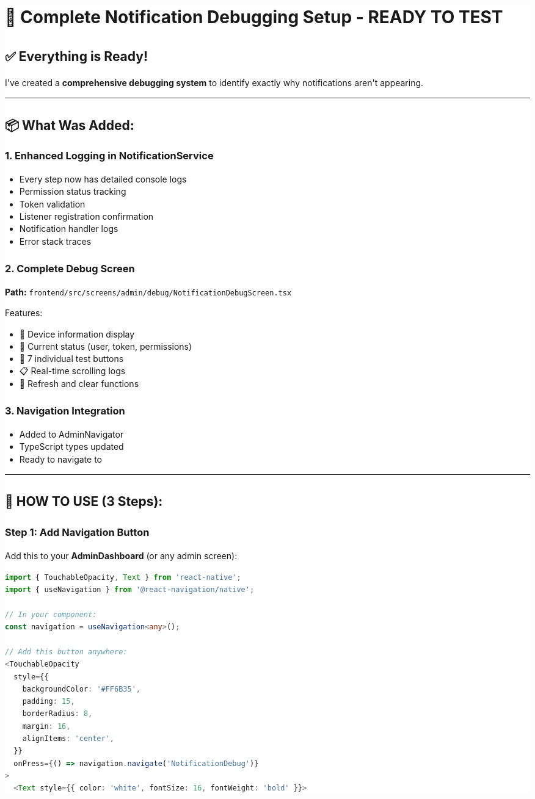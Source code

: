# 🎯 Complete Notification Debugging Setup - READY TO TEST

## ✅ Everything is Ready!

I've created a **comprehensive debugging system** to identify exactly why notifications aren't appearing.

---

## 📦 What Was Added:

### 1. Enhanced Logging in NotificationService
- Every step now has detailed console logs
- Permission status tracking
- Token validation
- Listener registration confirmation
- Notification handler logs
- Error stack traces

### 2. Complete Debug Screen
**Path:** `frontend/src/screens/admin/debug/NotificationDebugScreen.tsx`

Features:
- 📱 Device information display
- 🎫 Current status (user, token, permissions)
- 🧪 7 individual test buttons
- 📋 Real-time scrolling logs
- 🔄 Refresh and clear functions

### 3. Navigation Integration
- Added to AdminNavigator
- TypeScript types updated
- Ready to navigate to

---

## 🚀 HOW TO USE (3 Steps):

### Step 1: Add Navigation Button

Add this to your **AdminDashboard** (or any admin screen):

```typescript
import { TouchableOpacity, Text } from 'react-native';
import { useNavigation } from '@react-navigation/native';

// In your component:
const navigation = useNavigation<any>();

// Add this button anywhere:
<TouchableOpacity 
  style={{
    backgroundColor: '#FF6B35',
    padding: 15,
    borderRadius: 8,
    margin: 16,
    alignItems: 'center',
  }}
  onPress={() => navigation.navigate('NotificationDebug')}
>
  <Text style={{ color: 'white', fontSize: 16, fontWeight: 'bold' }}>
```